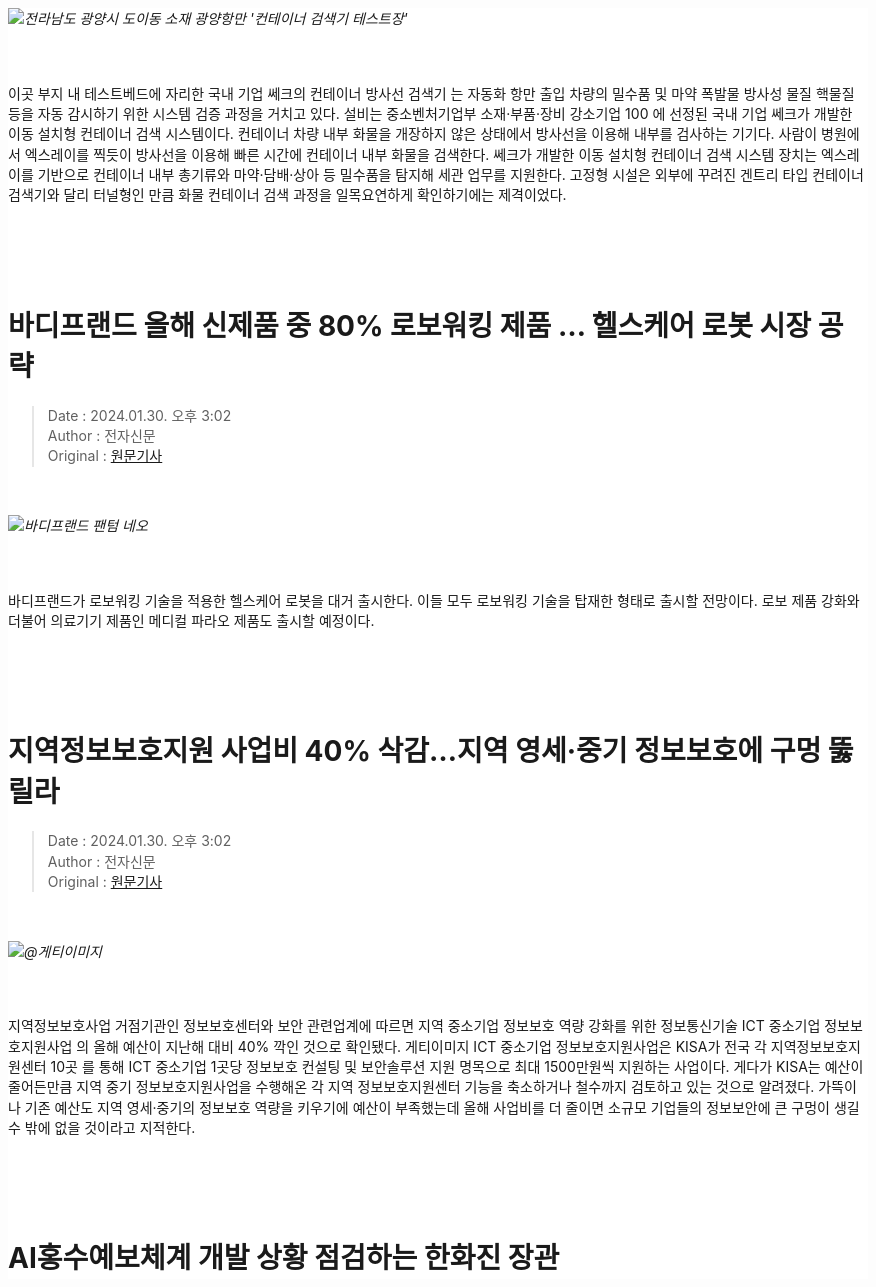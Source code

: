<img src="https://imgnews.pstatic.net/image/030/2024/01/30/0003177460_001_20240130150206666.jpg?type=w647" id="img1"></img><em class="img_desc">전라남도 광양시 도이동 소재 광양항만 '컨테이너 검색기 테스트장'</em>  
<br/><br/>  
  
이곳 부지 내 테스트베드에 자리한 국내 기업 쎄크의 컨테이너 방사선 검색기 는 자동화 항만 출입 차량의 밀수품 및 마약 폭발물 방사성 물질 핵물질 등을 자동 감시하기 위한 시스템 검증 과정을 거치고 있다.
설비는 중소벤처기업부 소재·부품·장비 강소기업 100 에 선정된 국내 기업 쎄크가 개발한 이동 설치형 컨테이너 검색 시스템이다.
컨테이너 차량 내부 화물을 개장하지 않은 상태에서 방사선을 이용해 내부를 검사하는 기기다.
사람이 병원에서 엑스레이를 찍듯이 방사선을 이용해 빠른 시간에 컨테이너 내부 화물을 검색한다.
쎄크가 개발한 이동 설치형 컨테이너 검색 시스템 장치는 엑스레이를 기반으로 컨테이너 내부 총기류와 마약·담배·상아 등 밀수품을 탐지해 세관 업무를 지원한다.
고정형 시설은 외부에 꾸려진 겐트리 타입 컨테이너 검색기와 달리 터널형인 만큼 화물 컨테이너 검색 과정을 일목요연하게 확인하기에는 제격이었다.  
<br/><br/><br/>  

  
# 바디프랜드 올해 신제품 중 80% 로보워킹 제품 … 헬스케어 로봇 시장 공략  
  
> Date : 2024.01.30. 오후 3:02  
> Author : 전자신문  
> Original : [원문기사](https://n.news.naver.com/mnews/article/030/0003177459?sid=105)  
<br/>  
  
<img src="https://imgnews.pstatic.net/image/030/2024/01/30/0003177459_001_20240130150203280.png?type=w647" id="img1"></img><em class="img_desc">바디프랜드 팬텀 네오</em>  
<br/><br/>  
  
바디프랜드가 로보워킹 기술을 적용한 헬스케어 로봇을 대거 출시한다.
이들 모두 로보워킹 기술을 탑재한 형태로 출시할 전망이다.
로보 제품 강화와 더불어 의료기기 제품인 메디컬 파라오 제품도 출시할 예정이다.  
<br/><br/><br/>  

  
# 지역정보보호지원 사업비 40% 삭감…지역 영세·중기 정보보호에 구멍 뚫릴라  
  
> Date : 2024.01.30. 오후 3:02  
> Author : 전자신문  
> Original : [원문기사](https://n.news.naver.com/mnews/article/030/0003177458?sid=105)  
<br/>  
  
<img src="https://imgnews.pstatic.net/image/030/2024/01/30/0003177458_001_20240130150201099.jpg?type=w647" id="img1"></img><em class="img_desc">@게티이미지</em>  
<br/><br/>  
  
지역정보보호사업 거점기관인 정보보호센터와 보안 관련업계에 따르면 지역 중소기업 정보보호 역량 강화를 위한 정보통신기술 ICT 중소기업 정보보호지원사업 의 올해 예산이 지난해 대비 40% 깍인 것으로 확인됐다.
게티이미지 ICT 중소기업 정보보호지원사업은 KISA가 전국 각 지역정보보호지원센터 10곳 를 통해 ICT 중소기업 1곳당 정보보호 컨설팅 및 보안솔루션 지원 명목으로 최대 1500만원씩 지원하는 사업이다.
게다가 KISA는 예산이 줄어든만큼 지역 중기 정보보호지원사업을 수행해온 각 지역 정보보호지원센터 기능을 축소하거나 철수까지 검토하고 있는 것으로 알려졌다.
가뜩이나 기존 예산도 지역 영세·중기의 정보보호 역량을 키우기에 예산이 부족했는데 올해 사업비를 더 줄이면 소규모 기업들의 정보보안에 큰 구멍이 생길수 밖에 없을 것이라고 지적한다.  
<br/><br/><br/>  

  
# AI홍수예보체계 개발 상황 점검하는 한화진 장관  
  